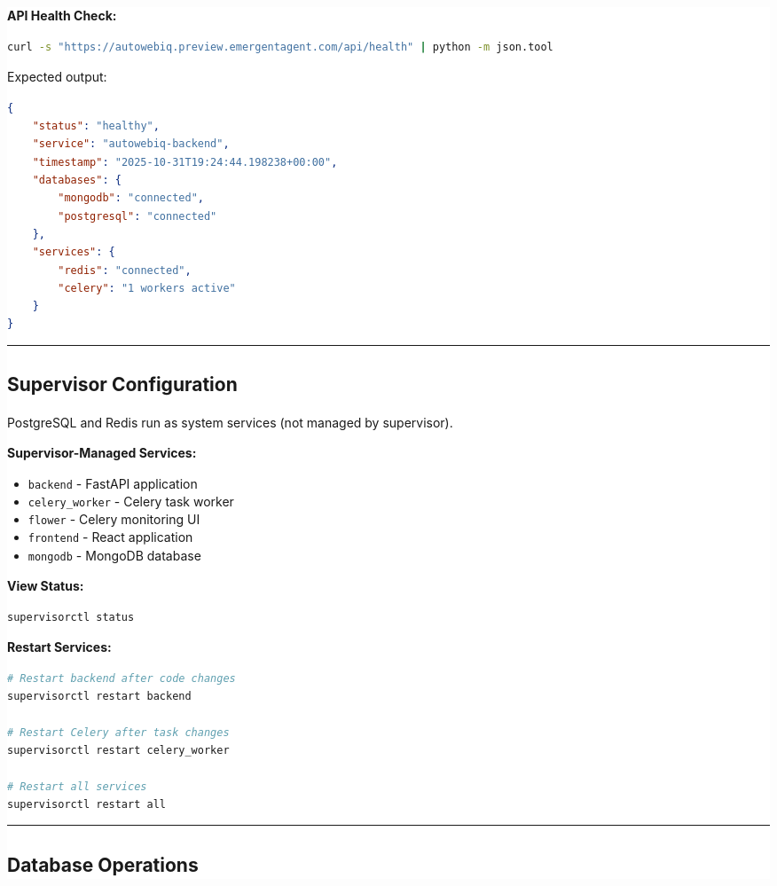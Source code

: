 **API Health Check:**
```bash
curl -s "https://autowebiq.preview.emergentagent.com/api/health" | python -m json.tool
```

Expected output:
```json
{
    "status": "healthy",
    "service": "autowebiq-backend",
    "timestamp": "2025-10-31T19:24:44.198238+00:00",
    "databases": {
        "mongodb": "connected",
        "postgresql": "connected"
    },
    "services": {
        "redis": "connected",
        "celery": "1 workers active"
    }
}
```

---

## Supervisor Configuration

PostgreSQL and Redis run as system services (not managed by supervisor).

**Supervisor-Managed Services:**
- `backend` - FastAPI application
- `celery_worker` - Celery task worker
- `flower` - Celery monitoring UI
- `frontend` - React application
- `mongodb` - MongoDB database

**View Status:**
```bash
supervisorctl status
```

**Restart Services:**
```bash
# Restart backend after code changes
supervisorctl restart backend

# Restart Celery after task changes
supervisorctl restart celery_worker

# Restart all services
supervisorctl restart all
```

---

## Database Operations
